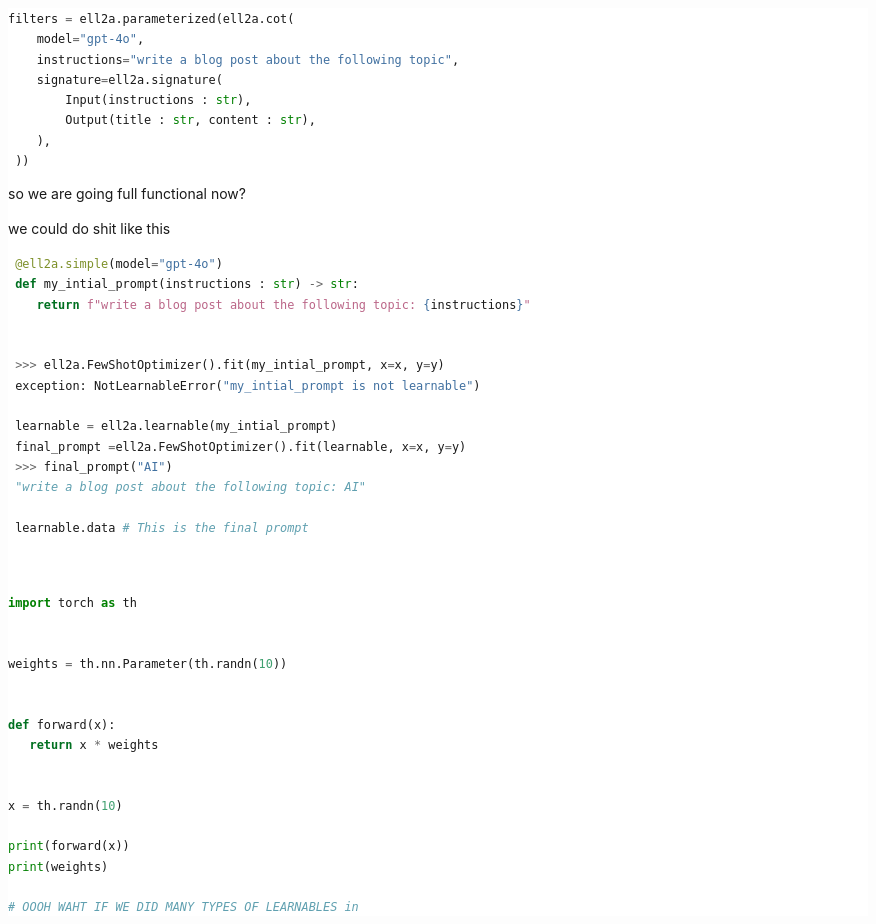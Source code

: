 
```python
filters = ell2a.parameterized(ell2a.cot(
    model="gpt-4o",
    instructions="write a blog post about the following topic",
    signature=ell2a.signature(
        Input(instructions : str),
        Output(title : str, content : str),
    ),
 ))
```

 so we are going full functional now?

 we could do shit like this

```python
 @ell2a.simple(model="gpt-4o")
 def my_intial_prompt(instructions : str) -> str:
    return f"write a blog post about the following topic: {instructions}"


 >>> ell2a.FewShotOptimizer().fit(my_intial_prompt, x=x, y=y)
 exception: NotLearnableError("my_intial_prompt is not learnable")

 learnable = ell2a.learnable(my_intial_prompt)
 final_prompt =ell2a.FewShotOptimizer().fit(learnable, x=x, y=y)
 >>> final_prompt("AI")
 "write a blog post about the following topic: AI"

 learnable.data # This is the final prompt

 ```


 ```python


import torch as th


weights = th.nn.Parameter(th.randn(10))


def forward(x):
    return x * weights


x = th.randn(10)

print(forward(x))
print(weights)

# OOOH WAHT IF WE DID MANY TYPES OF LEARNABLES in
```
